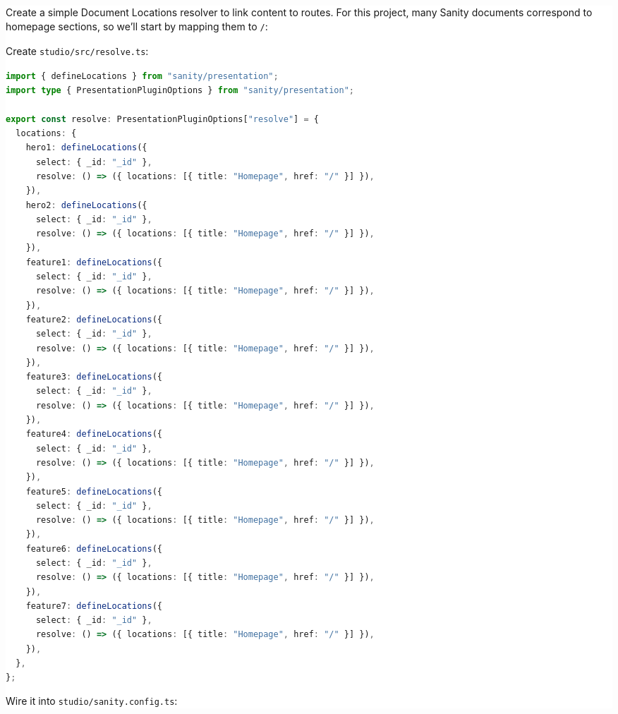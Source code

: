 Create a simple Document Locations resolver to link content to routes. For this project, many Sanity documents correspond to homepage sections, so we’ll start by mapping them to `/`:

Create `studio/src/resolve.ts`:

```ts
import { defineLocations } from "sanity/presentation";
import type { PresentationPluginOptions } from "sanity/presentation";

export const resolve: PresentationPluginOptions["resolve"] = {
  locations: {
    hero1: defineLocations({
      select: { _id: "_id" },
      resolve: () => ({ locations: [{ title: "Homepage", href: "/" }] }),
    }),
    hero2: defineLocations({
      select: { _id: "_id" },
      resolve: () => ({ locations: [{ title: "Homepage", href: "/" }] }),
    }),
    feature1: defineLocations({
      select: { _id: "_id" },
      resolve: () => ({ locations: [{ title: "Homepage", href: "/" }] }),
    }),
    feature2: defineLocations({
      select: { _id: "_id" },
      resolve: () => ({ locations: [{ title: "Homepage", href: "/" }] }),
    }),
    feature3: defineLocations({
      select: { _id: "_id" },
      resolve: () => ({ locations: [{ title: "Homepage", href: "/" }] }),
    }),
    feature4: defineLocations({
      select: { _id: "_id" },
      resolve: () => ({ locations: [{ title: "Homepage", href: "/" }] }),
    }),
    feature5: defineLocations({
      select: { _id: "_id" },
      resolve: () => ({ locations: [{ title: "Homepage", href: "/" }] }),
    }),
    feature6: defineLocations({
      select: { _id: "_id" },
      resolve: () => ({ locations: [{ title: "Homepage", href: "/" }] }),
    }),
    feature7: defineLocations({
      select: { _id: "_id" },
      resolve: () => ({ locations: [{ title: "Homepage", href: "/" }] }),
    }),
  },
};
```

Wire it into `studio/sanity.config.ts`:
